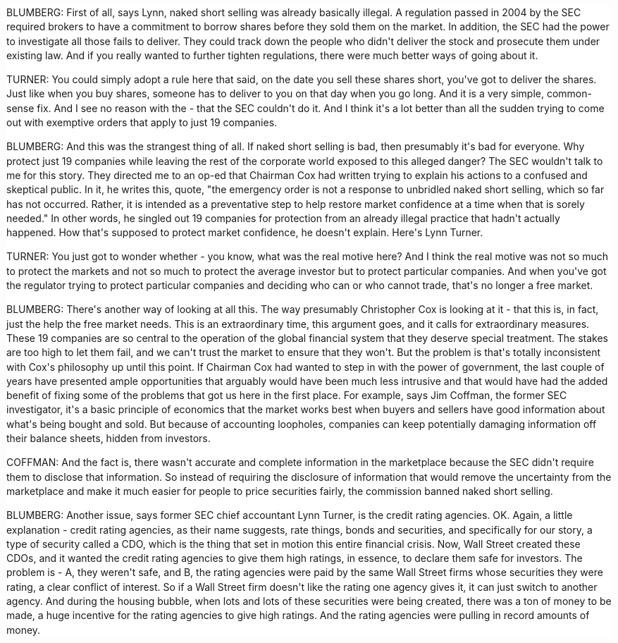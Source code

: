 BLUMBERG: First of all, says Lynn, naked short selling was already basically illegal. A regulation passed in 2004 by the SEC required brokers to have a commitment to borrow shares before they sold them on the market. In addition, the SEC had the power to investigate all those fails to deliver. They could track down the people who didn't deliver the stock and prosecute them under existing law. And if you really wanted to further tighten regulations, there were much better ways of going about it.

TURNER: You could simply adopt a rule here that said, on the date you sell these shares short, you've got to deliver the shares. Just like when you buy shares, someone has to deliver to you on that day when you go long. And it is a very simple, common-sense fix. And I see no reason with the - that the SEC couldn't do it. And I think it's a lot better than all the sudden trying to come out with exemptive orders that apply to just 19 companies.

BLUMBERG: And this was the strangest thing of all. If naked short selling is bad, then presumably it's bad for everyone. Why protect just 19 companies while leaving the rest of the corporate world exposed to this alleged danger? The SEC wouldn't talk to me for this story. They directed me to an op-ed that Chairman Cox had written trying to explain his actions to a confused and skeptical public. In it, he writes this, quote, "the emergency order is not a response to unbridled naked short selling, which so far has not occurred. Rather, it is intended as a preventative step to help restore market confidence at a time when that is sorely needed." In other words, he singled out 19 companies for protection from an already illegal practice that hadn't actually happened. How that's supposed to protect market confidence, he doesn't explain. Here's Lynn Turner.

TURNER: You just got to wonder whether - you know, what was the real motive here? And I think the real motive was not so much to protect the markets and not so much to protect the average investor but to protect particular companies. And when you've got the regulator trying to protect particular companies and deciding who can or who cannot trade, that's no longer a free market.

BLUMBERG: There's another way of looking at all this. The way presumably Christopher Cox is looking at it - that this is, in fact, just the help the free market needs. This is an extraordinary time, this argument goes, and it calls for extraordinary measures. These 19 companies are so central to the operation of the global financial system that they deserve special treatment. The stakes are too high to let them fail, and we can't trust the market to ensure that they won't. But the problem is that's totally inconsistent with Cox's philosophy up until this point. If Chairman Cox had wanted to step in with the power of government, the last couple of years have presented ample opportunities that arguably would have been much less intrusive and that would have had the added benefit of fixing some of the problems that got us here in the first place. For example, says Jim Coffman, the former SEC investigator, it's a basic principle of economics that the market works best when buyers and sellers have good information about what's being bought and sold. But because of accounting loopholes, companies can keep potentially damaging information off their balance sheets, hidden from investors.

COFFMAN: And the fact is, there wasn't accurate and complete information in the marketplace because the SEC didn't require them to disclose that information. So instead of requiring the disclosure of information that would remove the uncertainty from the marketplace and make it much easier for people to price securities fairly, the commission banned naked short selling.

BLUMBERG: Another issue, says former SEC chief accountant Lynn Turner, is the credit rating agencies. OK. Again, a little explanation - credit rating agencies, as their name suggests, rate things, bonds and securities, and specifically for our story, a type of security called a CDO, which is the thing that set in motion this entire financial crisis. Now, Wall Street created these CDOs, and it wanted the credit rating agencies to give them high ratings, in essence, to declare them safe for investors. The problem is - A, they weren't safe, and B, the rating agencies were paid by the same Wall Street firms whose securities they were rating, a clear conflict of interest. So if a Wall Street firm doesn't like the rating one agency gives it, it can just switch to another agency. And during the housing bubble, when lots and lots of these securities were being created, there was a ton of money to be made, a huge incentive for the rating agencies to give high ratings. And the rating agencies were pulling in record amounts of money.
